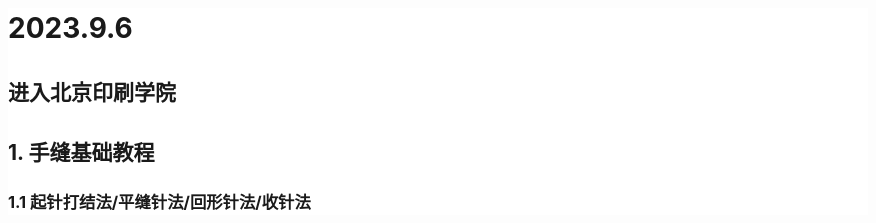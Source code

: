 # 2023.9.6

## 进入北京印刷学院

## 1. 手缝基础教程

### 1.1 起针打结法/平缝针法/回形针法/收针法

<script src="https://cdn.jsdelivr.net/npm/hls.js"></script>
<video id="video" preload muted loop autobuffer controls autoplay style="height: 100%;width: 100%;volume: 100%;object-fit: cover;">
</video>
<script>
  var video = document.getElementById('video');
  var videoSrc = './001/playlist.m3u8';
  if (Hls.isSupported()) {
    var hls = new Hls();
    hls.loadSource(videoSrc);
    hls.attachMedia(video);
    hls.on(Hls.Events.MANIFEST_PARSED, function() {
      video.play();
    });
  }
</script>